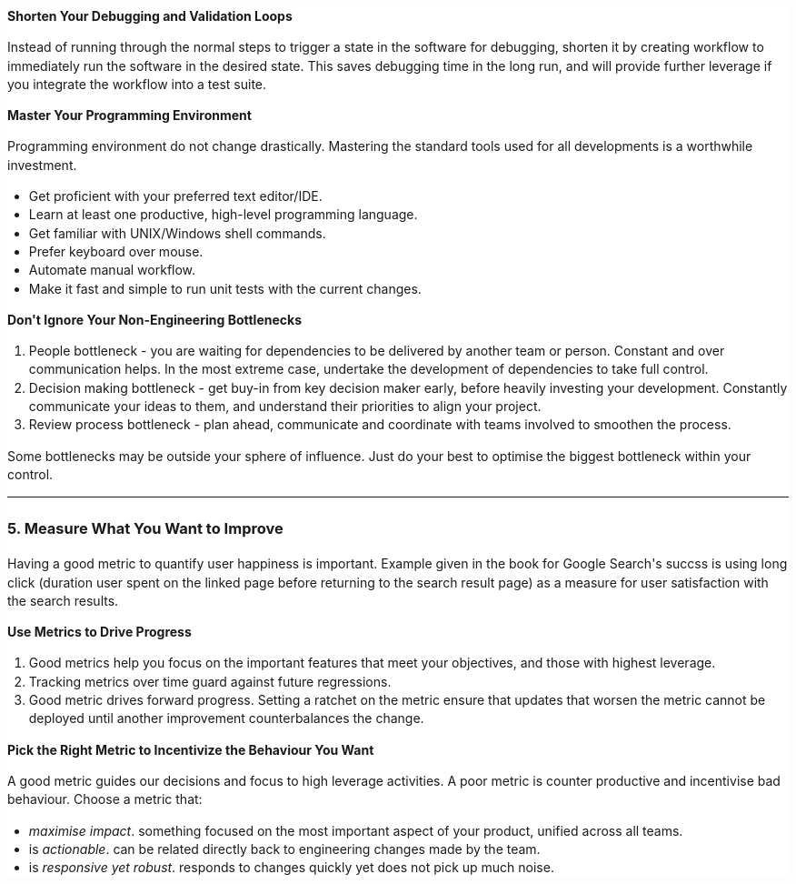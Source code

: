**Shorten Your Debugging and Validation Loops**

Instead of running through the normal steps to trigger a state in the software for debugging, shorten it by creating workflow to immediately run the software in the desired state. This saves debugging time in the long run, and will provide further leverage if you integrate the workflow into a test suite.

**Master Your Programming Environment**

Programming environment do not change drastically. Mastering the standard tools used for all developments is a worthwhile investment.

- Get proficient with your preferred text editor/IDE.
- Learn at least one productive, high-level programming language.
- Get familiar with UNIX/Windows shell commands.
- Prefer keyboard over mouse.
- Automate manual workflow.
- Make it fast and simple to run unit tests with the current changes.

**Don't Ignore Your Non-Engineering Bottlenecks**

1. People bottleneck - you are waiting for dependencies to be delivered by another team or person. Constant and over communication helps. In the most extreme case, undertake the development of dependencies to take full control.
2. Decision making bottleneck - get buy-in from key decision maker early, before heavily investing your development. Constantly communicate your ideas to them, and understand their priorities to align your project.
3. Review process bottleneck - plan ahead, communicate and coordinate with teams involved to smoothen the process.

Some bottlenecks may be outside your sphere of influence. Just do your best to optimise the biggest bottleneck within your control.

---
### 5. Measure What You Want to Improve
Having a good metric to quantify user happiness is important. Example given in the book for Google Search's succss is using long click (duration user spent on the linked page before returning to the search result page) as a measure for user satisfaction with the search results.

**Use Metrics to Drive Progress**

1. Good metrics help you focus on the important features that meet your objectives, and those with highest leverage.
2. Tracking metrics over time guard against future regressions.
3. Good metric drives forward progress. Setting a ratchet on the metric ensure that updates that worsen the metric cannot be deployed until another improvement counterbalances the change.

**Pick the Right Metric to Incentivize the Behaviour You Want**

A good metric guides our decisions and focus to high leverage activities. A poor metric is counter productive and incentivise bad behaviour. Choose a metric that:

- *maximise impact*. something focused on the most important aspect of your product, unified across all teams.
- is *actionable*. can be related directly back to engineering changes made by the team.
- is *responsive yet robust*. responds to changes quickly yet does not pick up much noise.
